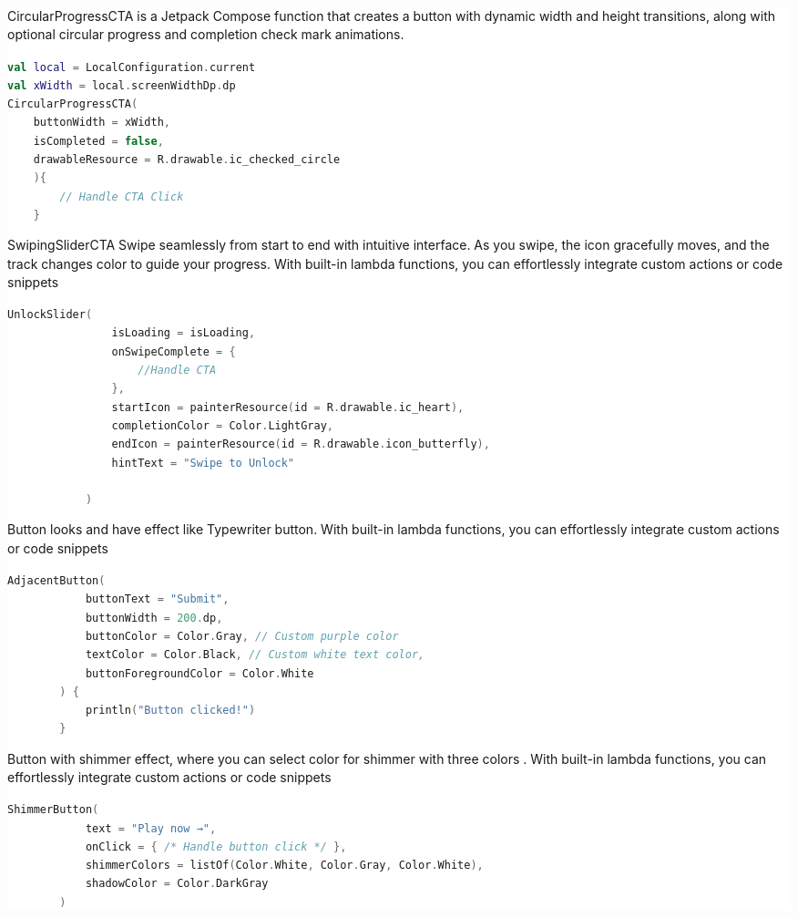 CircularProgressCTA is a Jetpack Compose function that creates a button with dynamic width and height transitions, along with optional circular progress and completion check mark animations.
```kotlin
val local = LocalConfiguration.current
val xWidth = local.screenWidthDp.dp
CircularProgressCTA(
    buttonWidth = xWidth,
    isCompleted = false,
    drawableResource = R.drawable.ic_checked_circle
    ){
        // Handle CTA Click
    }
```

SwipingSliderCTA Swipe seamlessly from start to end with intuitive interface. As you swipe, the icon gracefully moves, and the track changes color to guide your progress. With built-in lambda functions, you can effortlessly integrate custom actions or code snippets

```kotlin
UnlockSlider(
                isLoading = isLoading,
                onSwipeComplete = {
                    //Handle CTA 
                },
                startIcon = painterResource(id = R.drawable.ic_heart),
                completionColor = Color.LightGray,
                endIcon = painterResource(id = R.drawable.icon_butterfly),
                hintText = "Swipe to Unlock"

            )
```


Button looks and have effect like Typewriter button. With built-in lambda functions, you can effortlessly integrate custom actions or code snippets

```kotlin
AdjacentButton(
            buttonText = "Submit",
            buttonWidth = 200.dp,
            buttonColor = Color.Gray, // Custom purple color
            textColor = Color.Black, // Custom white text color,
            buttonForegroundColor = Color.White
        ) {
            println("Button clicked!")
        }
```


Button with shimmer effect, where you can select color for shimmer with three colors . With built-in lambda functions, you can effortlessly integrate custom actions or code snippets

```kotlin
ShimmerButton(
            text = "Play now →",
            onClick = { /* Handle button click */ },
            shimmerColors = listOf(Color.White, Color.Gray, Color.White),
            shadowColor = Color.DarkGray
        )
```
